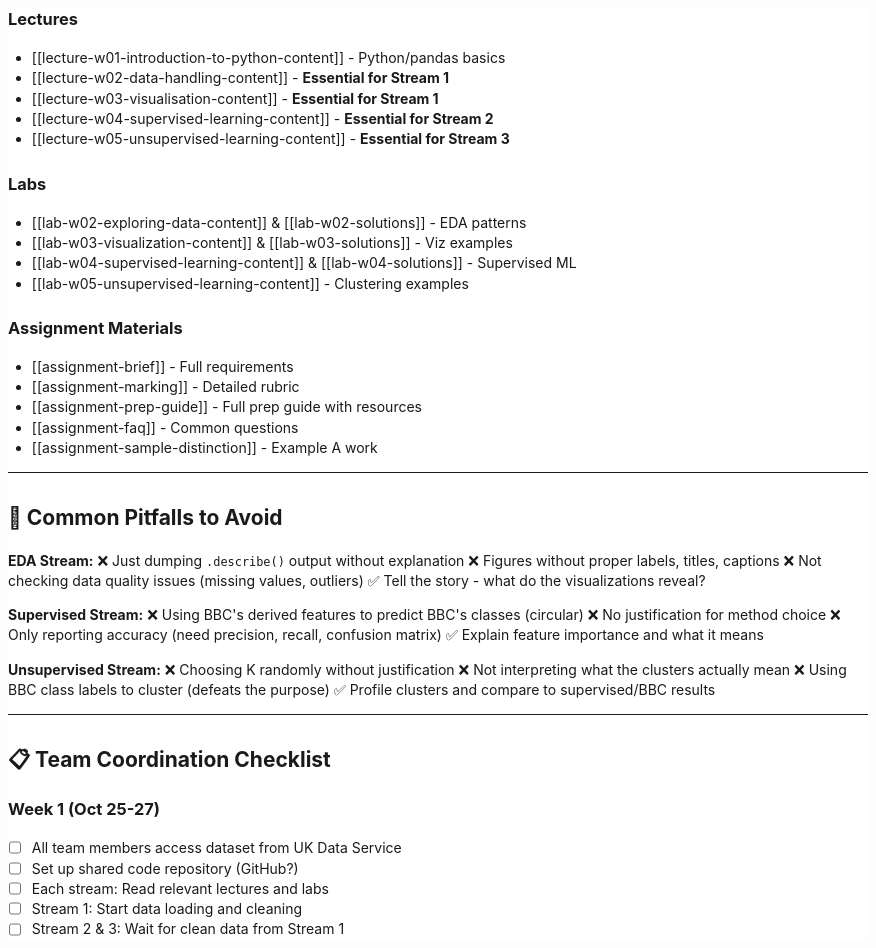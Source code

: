 ### Lectures
- [[lecture-w01-introduction-to-python-content]] - Python/pandas basics
- [[lecture-w02-data-handling-content]] - **Essential for Stream 1**
- [[lecture-w03-visualisation-content]] - **Essential for Stream 1**
- [[lecture-w04-supervised-learning-content]] - **Essential for Stream 2**
- [[lecture-w05-unsupervised-learning-content]] - **Essential for Stream 3**

### Labs
- [[lab-w02-exploring-data-content]] & [[lab-w02-solutions]] - EDA patterns
- [[lab-w03-visualization-content]] & [[lab-w03-solutions]] - Viz examples
- [[lab-w04-supervised-learning-content]] & [[lab-w04-solutions]] - Supervised ML
- [[lab-w05-unsupervised-learning-content]] - Clustering examples

### Assignment Materials
- [[assignment-brief]] - Full requirements
- [[assignment-marking]] - Detailed rubric
- [[assignment-prep-guide]] - Full prep guide with resources
- [[assignment-faq]] - Common questions
- [[assignment-sample-distinction]] - Example A work

---

## 🚨 Common Pitfalls to Avoid

**EDA Stream:**
❌ Just dumping `.describe()` output without explanation
❌ Figures without proper labels, titles, captions
❌ Not checking data quality issues (missing values, outliers)
✅ Tell the story - what do the visualizations reveal?

**Supervised Stream:**
❌ Using BBC's derived features to predict BBC's classes (circular)
❌ No justification for method choice
❌ Only reporting accuracy (need precision, recall, confusion matrix)
✅ Explain feature importance and what it means

**Unsupervised Stream:**
❌ Choosing K randomly without justification
❌ Not interpreting what the clusters actually mean
❌ Using BBC class labels to cluster (defeats the purpose)
✅ Profile clusters and compare to supervised/BBC results

---

## 📋 Team Coordination Checklist

### Week 1 (Oct 25-27)
- [ ] All team members access dataset from UK Data Service
- [ ] Set up shared code repository (GitHub?)
- [ ] Each stream: Read relevant lectures and labs
- [ ] Stream 1: Start data loading and cleaning
- [ ] Stream 2 & 3: Wait for clean data from Stream 1
